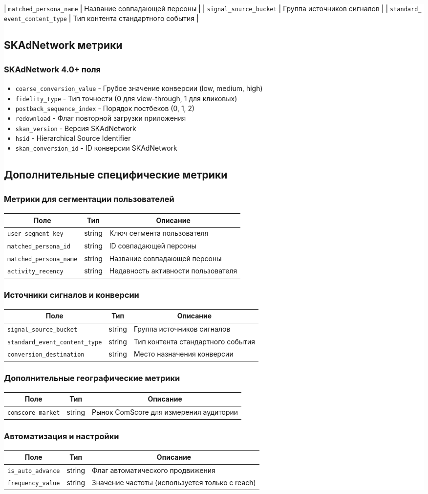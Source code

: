 | `matched_persona_name` | Название совпадающей персоны |
| `signal_source_bucket` | Группа источников сигналов |
| `standard_event_content_type` | Тип контента стандартного события |

## SKAdNetwork метрики

### SKAdNetwork 4.0+ поля
- `coarse_conversion_value` - Грубое значение конверсии (low, medium, high)
- `fidelity_type` - Тип точности (0 для view-through, 1 для кликовых)
- `postback_sequence_index` - Порядок постбеков (0, 1, 2)
- `redownload` - Флаг повторной загрузки приложения
- `skan_version` - Версия SKAdNetwork
- `hsid` - Hierarchical Source Identifier
- `skan_conversion_id` - ID конверсии SKAdNetwork

## Дополнительные специфические метрики

### Метрики для сегментации пользователей

| Поле | Тип | Описание |
|------|-----|----------|
| `user_segment_key` | string | Ключ сегмента пользователя |
| `matched_persona_id` | string | ID совпадающей персоны |
| `matched_persona_name` | string | Название совпадающей персоны |
| `activity_recency` | string | Недавность активности пользователя |

### Источники сигналов и конверсии

| Поле | Тип | Описание |
|------|-----|----------|
| `signal_source_bucket` | string | Группа источников сигналов |
| `standard_event_content_type` | string | Тип контента стандартного события |
| `conversion_destination` | string | Место назначения конверсии |

### Дополнительные географические метрики

| Поле | Тип | Описание |
|------|-----|----------|
| `comscore_market` | string | Рынок ComScore для измерения аудитории |

### Автоматизация и настройки

| Поле | Тип | Описание |
|------|-----|----------|
| `is_auto_advance` | string | Флаг автоматического продвижения |
| `frequency_value` | string | Значение частоты (используется только с reach) |
